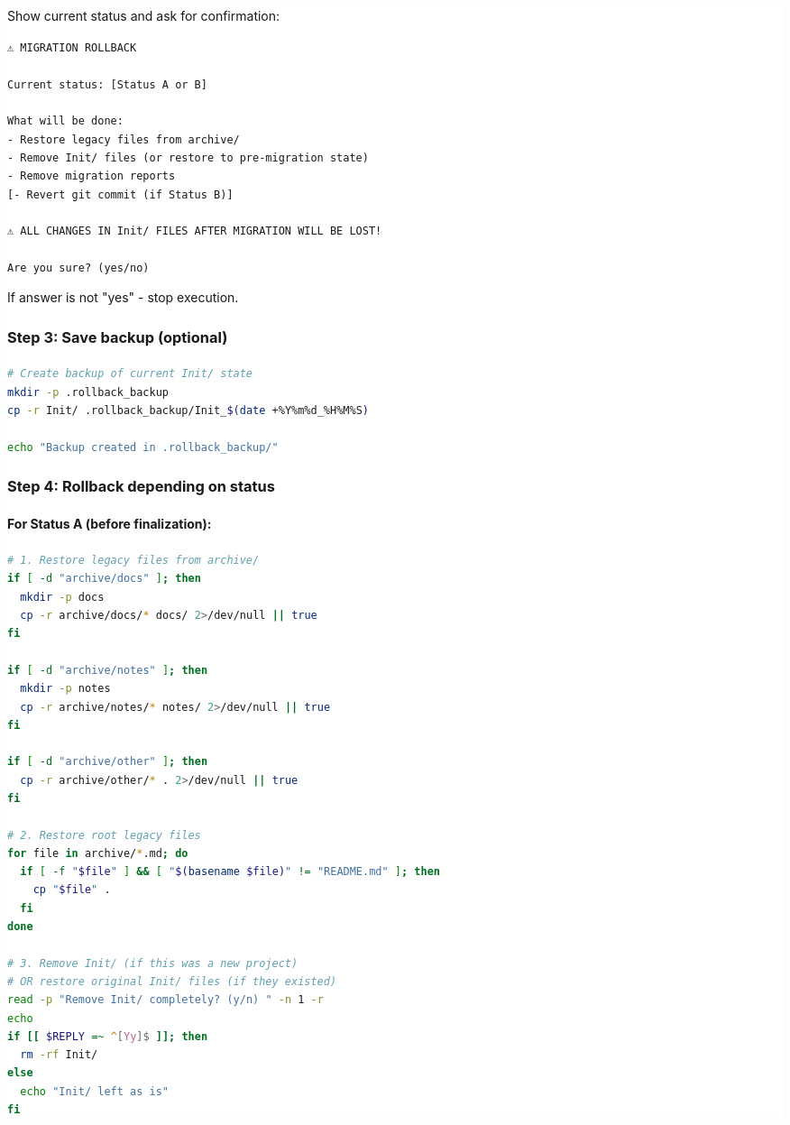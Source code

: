 Show current status and ask for confirmation:

```
⚠️ MIGRATION ROLLBACK

Current status: [Status A or B]

What will be done:
- Restore legacy files from archive/
- Remove Init/ files (or restore to pre-migration state)
- Remove migration reports
[- Revert git commit (if Status B)]

⚠️ ALL CHANGES IN Init/ FILES AFTER MIGRATION WILL BE LOST!

Are you sure? (yes/no)
```

If answer is not "yes" - stop execution.

### Step 3: Save backup (optional)

```bash
# Create backup of current Init/ state
mkdir -p .rollback_backup
cp -r Init/ .rollback_backup/Init_$(date +%Y%m%d_%H%M%S)

echo "Backup created in .rollback_backup/"
```

### Step 4: Rollback depending on status

#### For Status A (before finalization):

```bash
# 1. Restore legacy files from archive/
if [ -d "archive/docs" ]; then
  mkdir -p docs
  cp -r archive/docs/* docs/ 2>/dev/null || true
fi

if [ -d "archive/notes" ]; then
  mkdir -p notes
  cp -r archive/notes/* notes/ 2>/dev/null || true
fi

if [ -d "archive/other" ]; then
  cp -r archive/other/* . 2>/dev/null || true
fi

# 2. Restore root legacy files
for file in archive/*.md; do
  if [ -f "$file" ] && [ "$(basename $file)" != "README.md" ]; then
    cp "$file" .
  fi
done

# 3. Remove Init/ (if this was a new project)
# OR restore original Init/ files (if they existed)
read -p "Remove Init/ completely? (y/n) " -n 1 -r
echo
if [[ $REPLY =~ ^[Yy]$ ]]; then
  rm -rf Init/
else
  echo "Init/ left as is"
fi
```